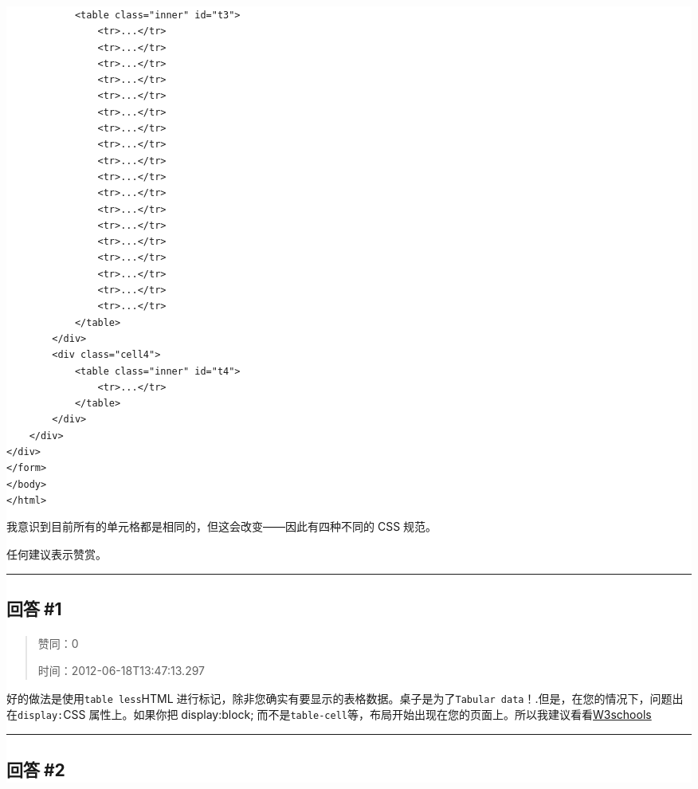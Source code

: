 ```
            <table class="inner" id="t3">
                <tr>...</tr>
                <tr>...</tr>
                <tr>...</tr>
                <tr>...</tr>
                <tr>...</tr>
                <tr>...</tr>
                <tr>...</tr>
                <tr>...</tr>
                <tr>...</tr>
                <tr>...</tr>
                <tr>...</tr>
                <tr>...</tr>
                <tr>...</tr>
                <tr>...</tr>
                <tr>...</tr>
                <tr>...</tr>
                <tr>...</tr>
                <tr>...</tr>
            </table>
        </div>
        <div class="cell4">
            <table class="inner" id="t4">
                <tr>...</tr>
            </table>
        </div>
    </div>
</div>
</form>
</body>
</html> 
```

我意识到目前所有的单元格都是相同的，但这会改变——因此有四种不同的 CSS 规范。

任何建议表示赞赏。

* * *

## 回答 #1

> 赞同：0
> 
> 时间：2012-06-18T13:47:13.297

好的做法是使用`table less`HTML 进行标记，除非您确实有要显示的表格数据。桌子是为了`Tabular data`！.但是，在您的情况下，问题出在`display:`CSS 属性上。如果你把 display:block; 而不是`table-cell`等，布局开始出现在您的页面上。所以我建议看看[W3schools](http://www.w3schools.com/cssref/pr_class_display.asp)

* * *

## 回答 #2
